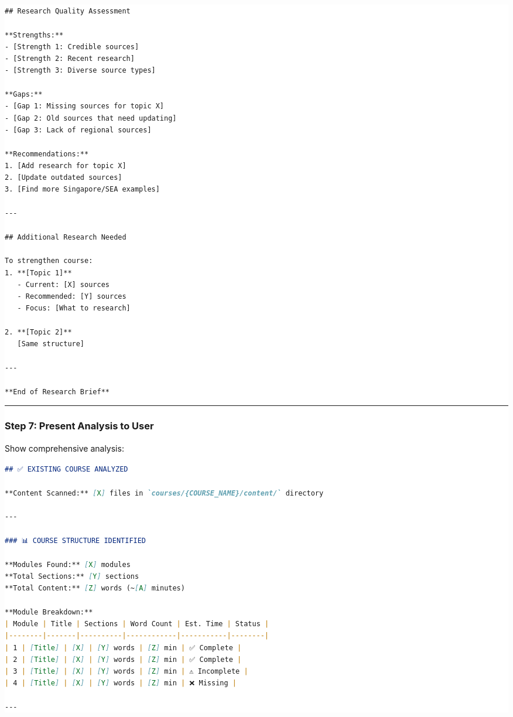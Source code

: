 ```
## Research Quality Assessment

**Strengths:**
- [Strength 1: Credible sources]
- [Strength 2: Recent research]
- [Strength 3: Diverse source types]

**Gaps:**
- [Gap 1: Missing sources for topic X]
- [Gap 2: Old sources that need updating]
- [Gap 3: Lack of regional sources]

**Recommendations:**
1. [Add research for topic X]
2. [Update outdated sources]
3. [Find more Singapore/SEA examples]

---

## Additional Research Needed

To strengthen course:
1. **[Topic 1]**
   - Current: [X] sources
   - Recommended: [Y] sources
   - Focus: [What to research]

2. **[Topic 2]**
   [Same structure]

---

**End of Research Brief**
```

---

### Step 7: Present Analysis to User

Show comprehensive analysis:

```markdown
## ✅ EXISTING COURSE ANALYZED

**Content Scanned:** [X] files in `courses/{COURSE_NAME}/content/` directory

---

### 📊 COURSE STRUCTURE IDENTIFIED

**Modules Found:** [X] modules
**Total Sections:** [Y] sections
**Total Content:** [Z] words (~[A] minutes)

**Module Breakdown:**
| Module | Title | Sections | Word Count | Est. Time | Status |
|--------|-------|----------|------------|-----------|--------|
| 1 | [Title] | [X] | [Y] words | [Z] min | ✅ Complete |
| 2 | [Title] | [X] | [Y] words | [Z] min | ✅ Complete |
| 3 | [Title] | [X] | [Y] words | [Z] min | ⚠️ Incomplete |
| 4 | [Title] | [X] | [Y] words | [Z] min | ❌ Missing |

---

```